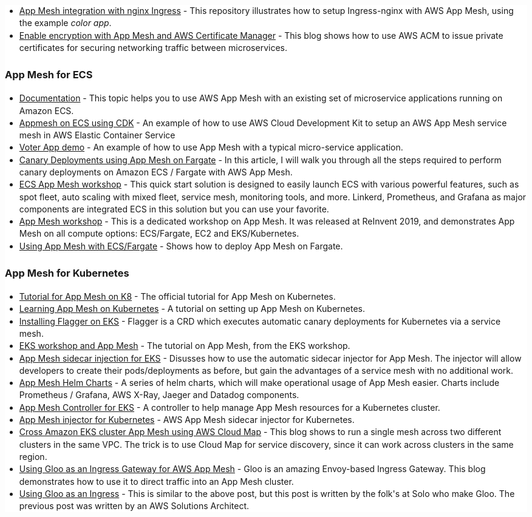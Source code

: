 - [App Mesh integration with nginx Ingress](https://github.com/walkley/appmesh-ingress-example) - This repository illustrates how to setup Ingress-nginx with AWS App Mesh, using the example _color app_.
- [Enable encryption with App Mesh and AWS Certificate Manager](https://aws.amazon.com/blogs/containers/enable-traffic-encryption-between-services-in-aws-app-mesh-using-aws-certificate-manager-or-customer-provided-certificates/) - This blog shows how to use AWS ACM to issue private certificates for securing networking traffic between microservices.

### App Mesh for ECS

- [Documentation](https://docs.aws.amazon.com/en_pv/app-mesh/latest/userguide/mesh-getting-started-ecs.html) - This topic helps you to use AWS App Mesh with an existing set of microservice applications running on Amazon ECS.
- [Appmesh on ECS using CDK](https://github.com/nathanpeck/greeter-app-mesh-cdk) - An example of how to use AWS Cloud Development Kit to setup an AWS App Mesh service mesh in AWS Elastic Container Service 
- [Voter App demo](https://github.com/aws-samples/voteapp) - An example of how to use App Mesh with a typical micro-service application.
- [Canary Deployments using App Mesh on Fargate](https://hackernoon.com/perform-canary-deployments-with-aws-app-mesh-on-amazon-ecs-fargate-3l3lo3zf8) - In this article, I will walk you through all the steps required to perform canary deployments on Amazon ECS / Fargate with AWS App Mesh.
- [ECS App Mesh workshop](https://github.com/aws-samples/ecs-mesh-workshop) - This quick start solution is designed to easily launch ECS with various powerful features, such as spot fleet, auto scaling with mixed fleet, service mesh, monitoring tools, and more. Linkerd, Prometheus, and Grafana as major components are integrated ECS in this solution but you can use your favorite.
- [App Mesh workshop](https://github.com/brentley/appmeshworkshop) - This is a dedicated workshop on App Mesh.  It was released at ReInvent 2019, and demonstrates App Mesh on all compute options: ECS/Fargate, EC2 and EKS/Kubernetes.
- [Using App Mesh with ECS/Fargate](https://aws.amazon.com/blogs/compute/using-aws-app-mesh-with-fargate/) - Shows how to deploy App Mesh on Fargate.

### App Mesh for Kubernetes

- [Tutorial for App Mesh on K8](https://docs.aws.amazon.com/en_pv/app-mesh/latest/userguide/mesh-k8s-integration.html) - The official tutorial for App Mesh on Kubernetes.
- [Learning App Mesh on Kubernetes](https://aws.amazon.com/blogs/compute/learning-aws-app-mesh/) - A tutorial on setting up App Mesh on Kubernetes.
- [Installing Flagger on EKS](https://github.com/weaveworks/flagger/blob/master/docs/gitbook/install/flagger-install-on-eks-appmesh.md) - Flagger is a CRD which executes automatic canary deployments for Kubernetes via a service mesh.
- [EKS workshop and App Mesh](https://eksworkshop.com/servicemesh_with_appmesh/) - The tutorial on App Mesh, from the EKS workshop.
- [App Mesh sidecar injection for EKS](https://aws.amazon.com/blogs/containers/using-sidecar-injection-on-amazon-eks-with-aws-app-mesh/) - Disusses how to use the automatic sidecar injector for App Mesh.  The injector will allow developers to create their pods/deployments as before, but gain the advantages of a service mesh with no additional work.
- [App Mesh Helm Charts](https://github.com/aws/eks-charts) - A series of helm charts, which will make operational usage of App Mesh easier.  Charts include Prometheus / Grafana, AWS X-Ray, Jaeger and Datadog components.
- [App Mesh Controller for EKS](https://github.com/aws/aws-app-mesh-controller-for-k8s) - A controller to help manage App Mesh resources for a Kubernetes cluster.
- [App Mesh injector for Kubernetes](https://github.com/aws/aws-app-mesh-inject) - AWS App Mesh sidecar injector for Kubernetes.
- [Cross Amazon EKS cluster App Mesh using AWS Cloud Map](https://aws.amazon.com/blogs/containers/cross-amazon-eks-cluster-app-mesh-using-aws-cloud-map/) - This blog shows to run a single mesh across two different clusters in the same VPC. The trick is to use Cloud Map for service discovery, since it can work across clusters in the same region.
- [Using Gloo as an Ingress Gateway for AWS App Mesh](https://aws.amazon.com/blogs/containers/using-gloo-as-an-ingress-gateway-for-aws-app-mesh/) - Gloo is an amazing Envoy-based Ingress Gateway.  This blog demonstrates how to use it to direct traffic into an App Mesh cluster.
- [Using Gloo as an Ingress](https://docs.solo.io/gloo/latest/gloo_integrations/service_mesh/gloo_app_mesh/) - This is similar to the above post, but this post is written by the folk's at Solo who make Gloo.  The previous post was written by an AWS Solutions Architect.